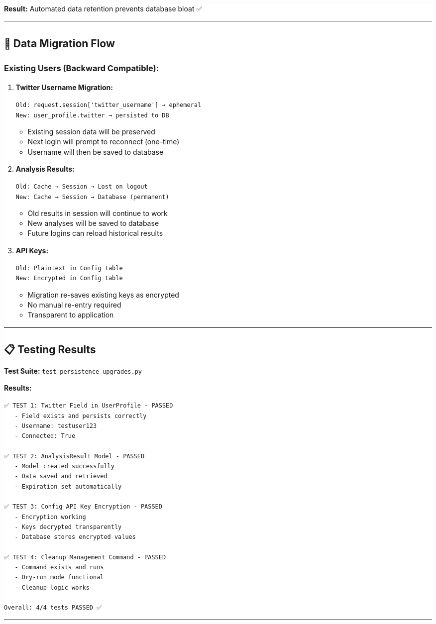 **Result:** Automated data retention prevents database bloat ✅

---

## 🔄 Data Migration Flow

### **Existing Users (Backward Compatible):**

1. **Twitter Username Migration:**
   ```
   Old: request.session['twitter_username'] → ephemeral
   New: user_profile.twitter → persisted to DB
   ```
   - Existing session data will be preserved
   - Next login will prompt to reconnect (one-time)
   - Username will then be saved to database

2. **Analysis Results:**
   ```
   Old: Cache → Session → Lost on logout
   New: Cache → Session → Database (permanent)
   ```
   - Old results in session will continue to work
   - New analyses will be saved to database
   - Future logins can reload historical results

3. **API Keys:**
   ```
   Old: Plaintext in Config table
   New: Encrypted in Config table
   ```
   - Migration re-saves existing keys as encrypted
   - No manual re-entry required
   - Transparent to application

---

## 📋 Testing Results

**Test Suite:** `test_persistence_upgrades.py`

**Results:**
```
✅ TEST 1: Twitter Field in UserProfile - PASSED
   - Field exists and persists correctly
   - Username: testuser123
   - Connected: True

✅ TEST 2: AnalysisResult Model - PASSED
   - Model created successfully
   - Data saved and retrieved
   - Expiration set automatically

✅ TEST 3: Config API Key Encryption - PASSED
   - Encryption working
   - Keys decrypted transparently
   - Database stores encrypted values

✅ TEST 4: Cleanup Management Command - PASSED
   - Command exists and runs
   - Dry-run mode functional
   - Cleanup logic works

Overall: 4/4 tests PASSED ✅
```

---